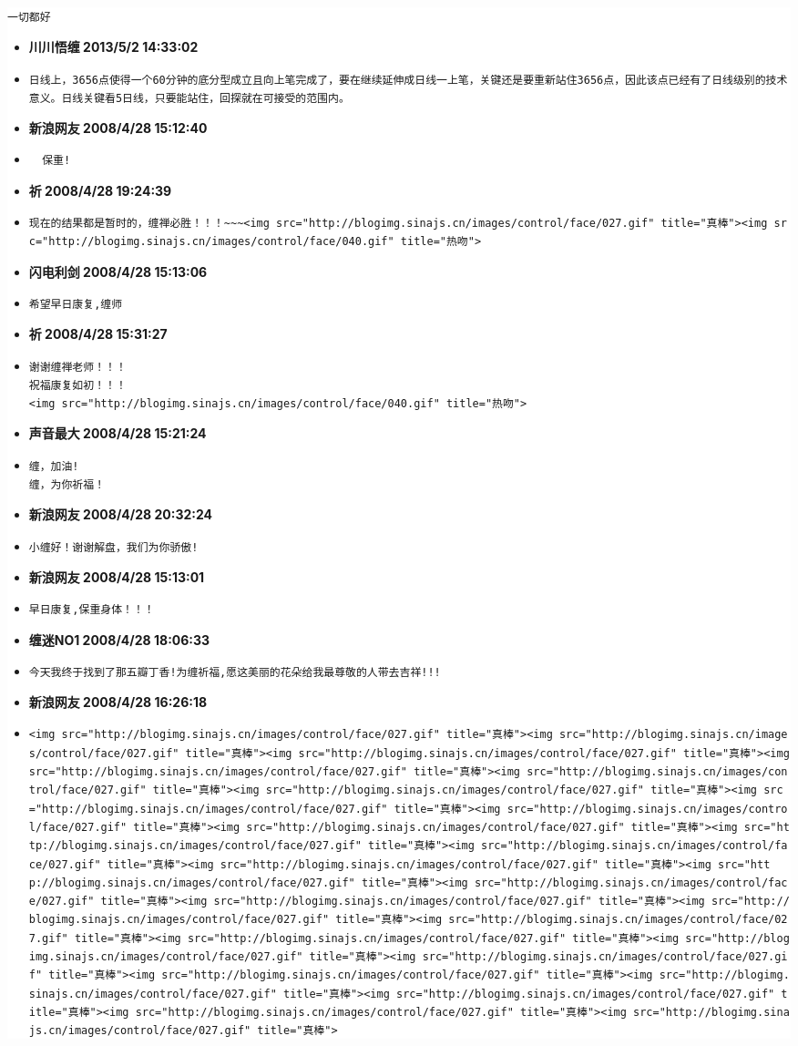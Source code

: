   ```
  一切都好
  ```
- **川川悟缠 2013/5/2 14:33:02**
- ```
  日线上，3656点使得一个60分钟的底分型成立且向上笔完成了，要在继续延伸成日线一上笔，关键还是要重新站住3656点，因此该点已经有了日线级别的技术意义。日线关键看5日线，只要能站住，回探就在可接受的范围内。
  ```
- **新浪网友 2008/4/28 15:12:40**
- ```
    保重!
  ```
- **祈 2008/4/28 19:24:39**
- ```
  现在的结果都是暂时的，缠禅必胜！！！~~~<img src="http://blogimg.sinajs.cn/images/control/face/027.gif" title="真棒"><img src="http://blogimg.sinajs.cn/images/control/face/040.gif" title="热吻">
  ```
- **闪电利剑 2008/4/28 15:13:06**
- ```
  希望早日康复,缠师
  ```
- **祈 2008/4/28 15:31:27**
- ```
  谢谢缠禅老师！！！
  祝福康复如初！！！
  <img src="http://blogimg.sinajs.cn/images/control/face/040.gif" title="热吻">
  ```
- **声音最大 2008/4/28 15:21:24**
- ```
  缠，加油!
  缠，为你祈福！
  ```
- **新浪网友 2008/4/28 20:32:24**
- ```
  小缠好！谢谢解盘，我们为你骄傲!
  ```
- **新浪网友 2008/4/28 15:13:01**
- ```
  早日康复,保重身体！！！
  ```
- **缠迷NO1 2008/4/28 18:06:33**
- ```
  今天我终于找到了那五瓣丁香!为缠祈福,愿这美丽的花朵给我最尊敬的人带去吉祥!!!
  ```
- **新浪网友 2008/4/28 16:26:18**
- ```
  <img src="http://blogimg.sinajs.cn/images/control/face/027.gif" title="真棒"><img src="http://blogimg.sinajs.cn/images/control/face/027.gif" title="真棒"><img src="http://blogimg.sinajs.cn/images/control/face/027.gif" title="真棒"><img src="http://blogimg.sinajs.cn/images/control/face/027.gif" title="真棒"><img src="http://blogimg.sinajs.cn/images/control/face/027.gif" title="真棒"><img src="http://blogimg.sinajs.cn/images/control/face/027.gif" title="真棒"><img src="http://blogimg.sinajs.cn/images/control/face/027.gif" title="真棒"><img src="http://blogimg.sinajs.cn/images/control/face/027.gif" title="真棒"><img src="http://blogimg.sinajs.cn/images/control/face/027.gif" title="真棒"><img src="http://blogimg.sinajs.cn/images/control/face/027.gif" title="真棒"><img src="http://blogimg.sinajs.cn/images/control/face/027.gif" title="真棒"><img src="http://blogimg.sinajs.cn/images/control/face/027.gif" title="真棒"><img src="http://blogimg.sinajs.cn/images/control/face/027.gif" title="真棒"><img src="http://blogimg.sinajs.cn/images/control/face/027.gif" title="真棒"><img src="http://blogimg.sinajs.cn/images/control/face/027.gif" title="真棒"><img src="http://blogimg.sinajs.cn/images/control/face/027.gif" title="真棒"><img src="http://blogimg.sinajs.cn/images/control/face/027.gif" title="真棒"><img src="http://blogimg.sinajs.cn/images/control/face/027.gif" title="真棒"><img src="http://blogimg.sinajs.cn/images/control/face/027.gif" title="真棒"><img src="http://blogimg.sinajs.cn/images/control/face/027.gif" title="真棒"><img src="http://blogimg.sinajs.cn/images/control/face/027.gif" title="真棒"><img src="http://blogimg.sinajs.cn/images/control/face/027.gif" title="真棒"><img src="http://blogimg.sinajs.cn/images/control/face/027.gif" title="真棒"><img src="http://blogimg.sinajs.cn/images/control/face/027.gif" title="真棒"><img src="http://blogimg.sinajs.cn/images/control/face/027.gif" title="真棒">
  ```
